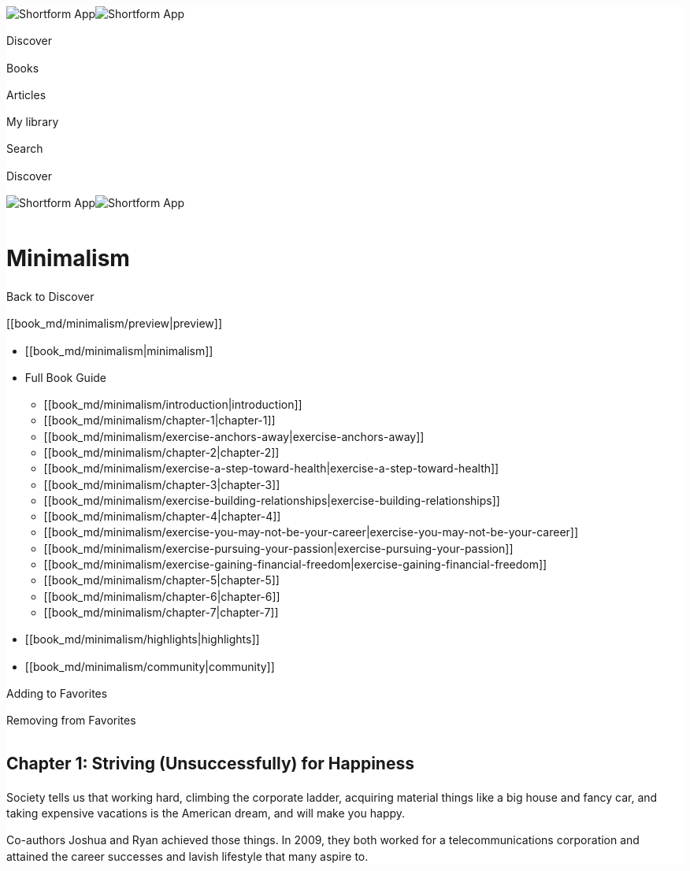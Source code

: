 ![Shortform App](/img/logo.36a2399e.svg)![Shortform App](/img/logo-dark.70c1b072.svg)

Discover

Books

Articles

My library

Search

Discover

![Shortform App](/img/logo.36a2399e.svg)![Shortform App](/img/logo-dark.70c1b072.svg)

# Minimalism

Back to Discover

[[book_md/minimalism/preview|preview]]

  * [[book_md/minimalism|minimalism]]
  * Full Book Guide

    * [[book_md/minimalism/introduction|introduction]]
    * [[book_md/minimalism/chapter-1|chapter-1]]
    * [[book_md/minimalism/exercise-anchors-away|exercise-anchors-away]]
    * [[book_md/minimalism/chapter-2|chapter-2]]
    * [[book_md/minimalism/exercise-a-step-toward-health|exercise-a-step-toward-health]]
    * [[book_md/minimalism/chapter-3|chapter-3]]
    * [[book_md/minimalism/exercise-building-relationships|exercise-building-relationships]]
    * [[book_md/minimalism/chapter-4|chapter-4]]
    * [[book_md/minimalism/exercise-you-may-not-be-your-career|exercise-you-may-not-be-your-career]]
    * [[book_md/minimalism/exercise-pursuing-your-passion|exercise-pursuing-your-passion]]
    * [[book_md/minimalism/exercise-gaining-financial-freedom|exercise-gaining-financial-freedom]]
    * [[book_md/minimalism/chapter-5|chapter-5]]
    * [[book_md/minimalism/chapter-6|chapter-6]]
    * [[book_md/minimalism/chapter-7|chapter-7]]
  * [[book_md/minimalism/highlights|highlights]]
  * [[book_md/minimalism/community|community]]



Adding to Favorites 

Removing from Favorites 

## Chapter 1: Striving (Unsuccessfully) for Happiness

Society tells us that working hard, climbing the corporate ladder, acquiring material things like a big house and fancy car, and taking expensive vacations is the American dream, and will make you happy.

Co-authors Joshua and Ryan achieved those things. In 2009, they both worked for a telecommunications corporation and attained the career successes and lavish lifestyle that many aspire to.
